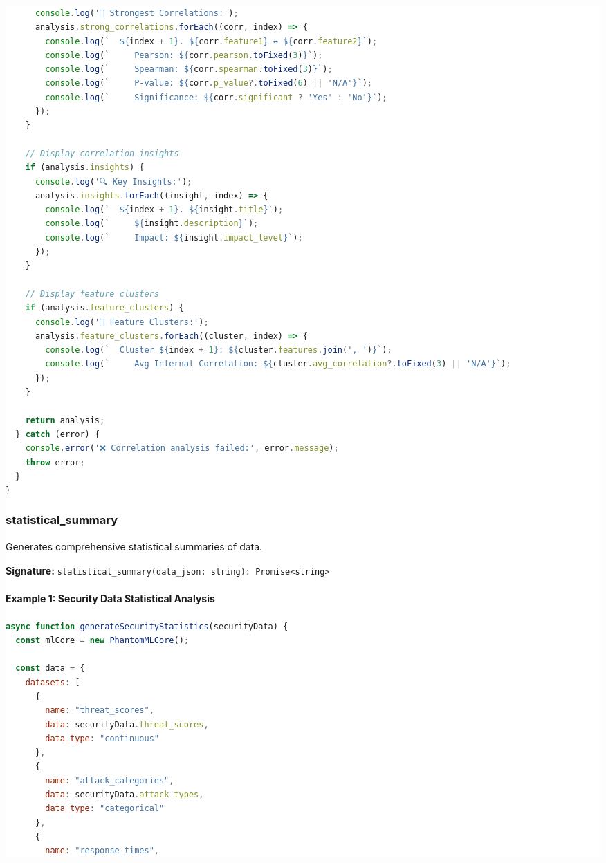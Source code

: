```javascript
      console.log('💪 Strongest Correlations:');
      analysis.strong_correlations.forEach((corr, index) => {
        console.log(`  ${index + 1}. ${corr.feature1} ↔ ${corr.feature2}`);
        console.log(`     Pearson: ${corr.pearson.toFixed(3)}`);
        console.log(`     Spearman: ${corr.spearman.toFixed(3)}`);
        console.log(`     P-value: ${corr.p_value?.toFixed(6) || 'N/A'}`);
        console.log(`     Significance: ${corr.significant ? 'Yes' : 'No'}`);
      });
    }
    
    // Display correlation insights
    if (analysis.insights) {
      console.log('🔍 Key Insights:');
      analysis.insights.forEach((insight, index) => {
        console.log(`  ${index + 1}. ${insight.title}`);
        console.log(`     ${insight.description}`);
        console.log(`     Impact: ${insight.impact_level}`);
      });
    }
    
    // Display feature clusters
    if (analysis.feature_clusters) {
      console.log('🎯 Feature Clusters:');
      analysis.feature_clusters.forEach((cluster, index) => {
        console.log(`  Cluster ${index + 1}: ${cluster.features.join(', ')}`);
        console.log(`     Avg Internal Correlation: ${cluster.avg_correlation?.toFixed(3) || 'N/A'}`);
      });
    }
    
    return analysis;
  } catch (error) {
    console.error('❌ Correlation analysis failed:', error.message);
    throw error;
  }
}
```

### statistical_summary

Generates comprehensive statistical summaries of data.

**Signature:** `statistical_summary(data_json: string): Promise<string>`

#### Example 1: Security Data Statistical Analysis

```javascript
async function generateSecurityStatistics(securityData) {
  const mlCore = new PhantomMLCore();
  
  const data = {
    datasets: [
      {
        name: "threat_scores",
        data: securityData.threat_scores,
        data_type: "continuous"
      },
      {
        name: "attack_categories",
        data: securityData.attack_types,
        data_type: "categorical"
      },
      {
        name: "response_times",
```